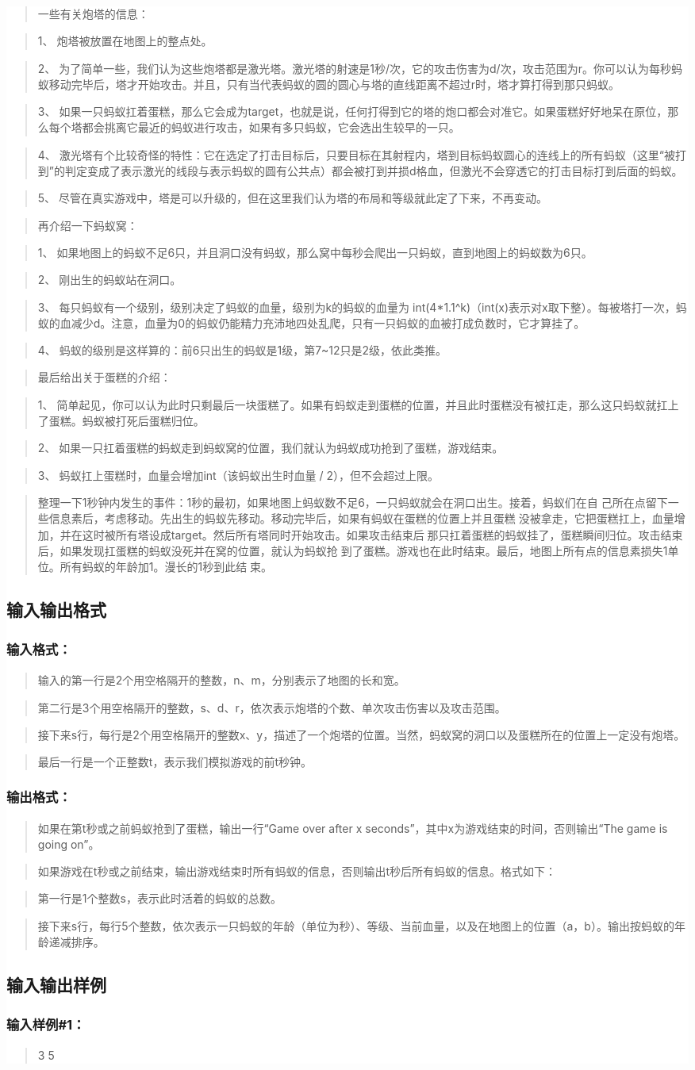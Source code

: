 >一些有关炮塔的信息：

>1、 炮塔被放置在地图上的整点处。

>2、 为了简单一些，我们认为这些炮塔都是激光塔。激光塔的射速是1秒/次，它的攻击伤害为d/次，攻击范围为r。你可以认为每秒蚂蚁移动完毕后，塔才开始攻击。并且，只有当代表蚂蚁的圆的圆心与塔的直线距离不超过r时，塔才算打得到那只蚂蚁。

>3、 如果一只蚂蚁扛着蛋糕，那么它会成为target，也就是说，任何打得到它的塔的炮口都会对准它。如果蛋糕好好地呆在原位，那么每个塔都会挑离它最近的蚂蚁进行攻击，如果有多只蚂蚁，它会选出生较早的一只。

>4、 激光塔有个比较奇怪的特性：它在选定了打击目标后，只要目标在其射程内，塔到目标蚂蚁圆心的连线上的所有蚂蚁（这里“被打到”的判定变成了表示激光的线段与表示蚂蚁的圆有公共点）都会被打到并损d格血，但激光不会穿透它的打击目标打到后面的蚂蚁。

>5、 尽管在真实游戏中，塔是可以升级的，但在这里我们认为塔的布局和等级就此定了下来，不再变动。

>再介绍一下蚂蚁窝：

>1、 如果地图上的蚂蚁不足6只，并且洞口没有蚂蚁，那么窝中每秒会爬出一只蚂蚁，直到地图上的蚂蚁数为6只。

>2、 刚出生的蚂蚁站在洞口。

>3、 每只蚂蚁有一个级别，级别决定了蚂蚁的血量，级别为k的蚂蚁的血量为 int(4*1.1^k)（int(x)表示对x取下整）。每被塔打一次，蚂蚁的血减少d。注意，血量为0的蚂蚁仍能精力充沛地四处乱爬，只有一只蚂蚁的血被打成负数时，它才算挂了。

>4、 蚂蚁的级别是这样算的：前6只出生的蚂蚁是1级，第7~12只是2级，依此类推。

>最后给出关于蛋糕的介绍：

>1、 简单起见，你可以认为此时只剩最后一块蛋糕了。如果有蚂蚁走到蛋糕的位置，并且此时蛋糕没有被扛走，那么这只蚂蚁就扛上了蛋糕。蚂蚁被打死后蛋糕归位。

>2、 如果一只扛着蛋糕的蚂蚁走到蚂蚁窝的位置，我们就认为蚂蚁成功抢到了蛋糕，游戏结束。

>3、 蚂蚁扛上蛋糕时，血量会增加int（该蚂蚁出生时血量 / 2），但不会超过上限。

>整理一下1秒钟内发生的事件：1秒的最初，如果地图上蚂蚁数不足6，一只蚂蚁就会在洞口出生。接着，蚂蚁们在自 己所在点留下一些信息素后，考虑移动。先出生的蚂蚁先移动。移动完毕后，如果有蚂蚁在蛋糕的位置上并且蛋糕 没被拿走，它把蛋糕扛上，血量增加，并在这时被所有塔设成target。然后所有塔同时开始攻击。如果攻击结束后 那只扛着蛋糕的蚂蚁挂了，蛋糕瞬间归位。攻击结束后，如果发现扛蛋糕的蚂蚁没死并在窝的位置，就认为蚂蚁抢 到了蛋糕。游戏也在此时结束。最后，地图上所有点的信息素损失1单位。所有蚂蚁的年龄加1。漫长的1秒到此结 束。

## 输入输出格式
### 输入格式：
>输入的第一行是2个用空格隔开的整数，n、m，分别表示了地图的长和宽。

>第二行是3个用空格隔开的整数，s、d、r，依次表示炮塔的个数、单次攻击伤害以及攻击范围。

>接下来s行，每行是2个用空格隔开的整数x、y，描述了一个炮塔的位置。当然，蚂蚁窝的洞口以及蛋糕所在的位置上一定没有炮塔。

>最后一行是一个正整数t，表示我们模拟游戏的前t秒钟。

### 输出格式：
>如果在第t秒或之前蚂蚁抢到了蛋糕，输出一行“Game over after x seconds”，其中x为游戏结束的时间，否则输出“The game is going on”。

>如果游戏在t秒或之前结束，输出游戏结束时所有蚂蚁的信息，否则输出t秒后所有蚂蚁的信息。格式如下：

>第一行是1个整数s，表示此时活着的蚂蚁的总数。

>接下来s行，每行5个整数，依次表示一只蚂蚁的年龄（单位为秒）、等级、当前血量，以及在地图上的位置（a，b）。输出按蚂蚁的年龄递减排序。

## 输入输出样例
### 输入样例#1： 
>3 5
